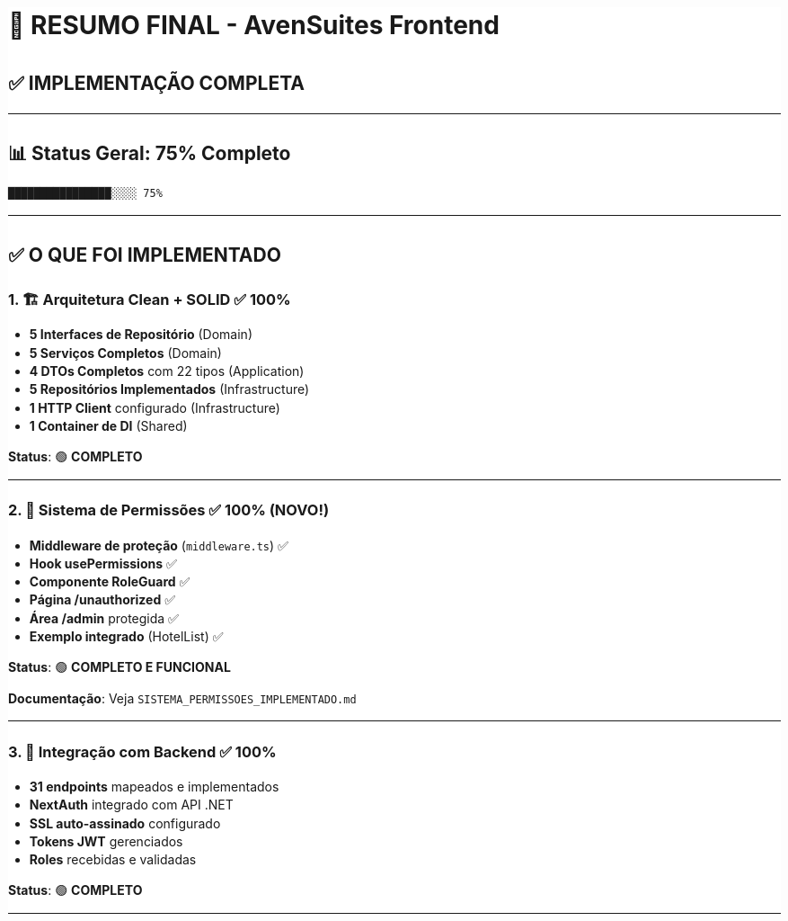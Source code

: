 # 🎉 RESUMO FINAL - AvenSuites Frontend

## ✅ IMPLEMENTAÇÃO COMPLETA

---

## 📊 Status Geral: 75% Completo

```
████████████████░░░░ 75%
```

---

## ✅ O QUE FOI IMPLEMENTADO

### 1. 🏗️ Arquitetura Clean + SOLID ✅ 100%
- **5 Interfaces de Repositório** (Domain)
- **5 Serviços Completos** (Domain)
- **4 DTOs Completos** com 22 tipos (Application)
- **5 Repositórios Implementados** (Infrastructure)
- **1 HTTP Client** configurado (Infrastructure)
- **1 Container de DI** (Shared)

**Status**: 🟢 **COMPLETO**

---

### 2. 🔐 Sistema de Permissões ✅ 100% (NOVO!)
- **Middleware de proteção** (`middleware.ts`) ✅
- **Hook usePermissions** ✅
- **Componente RoleGuard** ✅
- **Página /unauthorized** ✅
- **Área /admin** protegida ✅
- **Exemplo integrado** (HotelList) ✅

**Status**: 🟢 **COMPLETO E FUNCIONAL**

**Documentação**: Veja `SISTEMA_PERMISSOES_IMPLEMENTADO.md`

---

### 3. 🔌 Integração com Backend ✅ 100%
- **31 endpoints** mapeados e implementados
- **NextAuth** integrado com API .NET
- **SSL auto-assinado** configurado
- **Tokens JWT** gerenciados
- **Roles** recebidas e validadas

**Status**: 🟢 **COMPLETO**

---